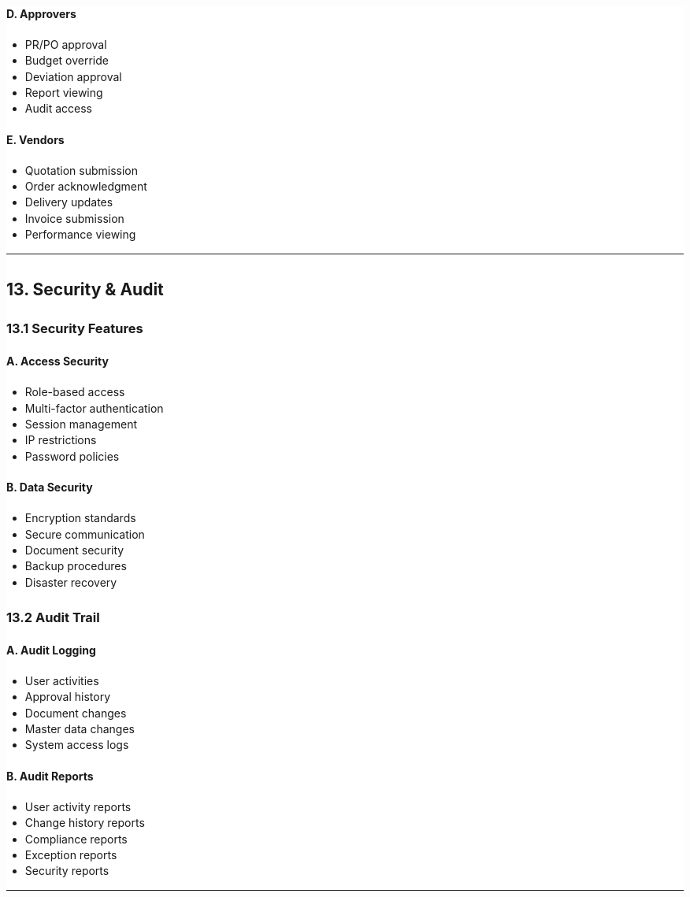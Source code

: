 #### D. Approvers
- PR/PO approval
- Budget override
- Deviation approval
- Report viewing
- Audit access

#### E. Vendors
- Quotation submission
- Order acknowledgment
- Delivery updates
- Invoice submission
- Performance viewing

---

## 13. Security & Audit

### 13.1 Security Features

#### A. Access Security
- Role-based access
- Multi-factor authentication
- Session management
- IP restrictions
- Password policies

#### B. Data Security
- Encryption standards
- Secure communication
- Document security
- Backup procedures
- Disaster recovery

### 13.2 Audit Trail

#### A. Audit Logging
- User activities
- Approval history
- Document changes
- Master data changes
- System access logs

#### B. Audit Reports
- User activity reports
- Change history reports
- Compliance reports
- Exception reports
- Security reports

---